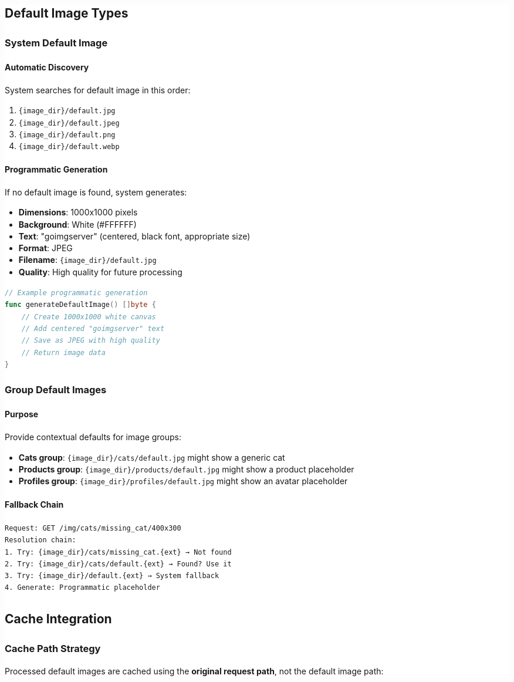 ## Default Image Types

### System Default Image

#### Automatic Discovery
System searches for default image in this order:
1. `{image_dir}/default.jpg`
2. `{image_dir}/default.jpeg`
3. `{image_dir}/default.png`
4. `{image_dir}/default.webp`

#### Programmatic Generation
If no default image is found, system generates:
- **Dimensions**: 1000x1000 pixels
- **Background**: White (#FFFFFF)
- **Text**: "goimgserver" (centered, black font, appropriate size)
- **Format**: JPEG
- **Filename**: `{image_dir}/default.jpg`
- **Quality**: High quality for future processing

```go
// Example programmatic generation
func generateDefaultImage() []byte {
    // Create 1000x1000 white canvas
    // Add centered "goimgserver" text
    // Save as JPEG with high quality
    // Return image data
}
```

### Group Default Images

#### Purpose
Provide contextual defaults for image groups:
- **Cats group**: `{image_dir}/cats/default.jpg` might show a generic cat
- **Products group**: `{image_dir}/products/default.jpg` might show a product placeholder
- **Profiles group**: `{image_dir}/profiles/default.jpg` might show an avatar placeholder

#### Fallback Chain
```
Request: GET /img/cats/missing_cat/400x300
Resolution chain:
1. Try: {image_dir}/cats/missing_cat.{ext} → Not found
2. Try: {image_dir}/cats/default.{ext} → Found? Use it
3. Try: {image_dir}/default.{ext} → System fallback
4. Generate: Programmatic placeholder
```

## Cache Integration

### Cache Path Strategy
Processed default images are cached using the **original request path**, not the default image path:
